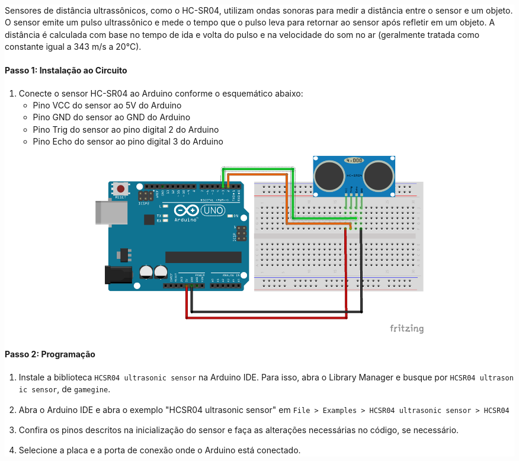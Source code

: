 Sensores de distância ultrassônicos, como o HC-SR04, utilizam ondas sonoras para medir a distância entre o sensor e um objeto. O sensor emite um pulso ultrassônico e mede o tempo que o pulso leva para retornar ao sensor após refletir em um objeto. A distância é calculada com base no tempo de ida e volta do pulso e na velocidade do som no ar (geralmente tratada como constante igual a 343 m/s a 20°C).

#### Passo 1: Instalação ao Circuito

1. Conecte o sensor HC-SR04 ao Arduino conforme o esquemático abaixo:
   - Pino VCC do sensor ao 5V do Arduino
   - Pino GND do sensor ao GND do Arduino
   - Pino Trig do sensor ao pino digital 2 do Arduino
   - Pino Echo do sensor ao pino digital 3 do Arduino

<p align="center">
  <img src="..\src\images\Roteiro 3\sonar_circuit.png" alt="Circuito do Potenciômetro" height="300">
</p>

#### Passo 2: Programação

1. Instale a biblioteca ```HCSR04 ultrasonic sensor``` na Arduino IDE. Para isso, abra o Library Manager e busque por ```HCSR04 ultrasonic sensor```, de ```gamegine```.

2. Abra o Arduino IDE e abra o exemplo "HCSR04 ultrasonic sensor" em ```File > Examples > HCSR04 ultrasonic sensor > HCSR04```

3. Confira os pinos descritos na inicialização do sensor e faça as alterações necessárias no código, se necessário.

4. Selecione a placa e a porta de conexão onde o Arduino está conectado.
